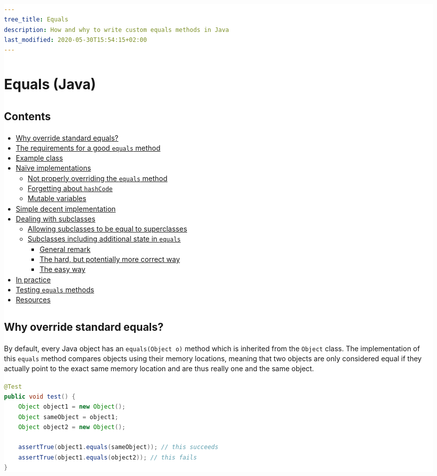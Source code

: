 ```yaml
---
tree_title: Equals
description: How and why to write custom equals methods in Java
last_modified: 2020-05-30T15:54:15+02:00
---
```


# Equals (Java)

## Contents

-   [Why override standard equals?](#why-override-standard-equals)
-   [The requirements for a good `equals` method](#the-requirements-for-a-good-equals-method)
-   [Example class](#example-class)
-   [Naïve implementations](#naïve-implementations)
    -   [Not properly overriding the `equals` method](#not-properly-overriding-the-equals-method)
    -   [Forgetting about `hashCode`](#forgetting-about-hashcode)
    -   [Mutable variables](#mutable-variables)
-   [Simple decent implementation](#simple-decent-implementation)
-   [Dealing with subclasses](#dealing-with-subclasses)
    -   [Allowing subclasses to be equal to superclasses](#allowing-subclasses-to-be-equal-to-superclasses)
    -   [Subclasses including additional state in `equals`](#subclasses-including-additional-state-in-equals)
        -   [General remark](#general-remark)
        -   [The hard, but potentially more correct way](#the-hard-but-potentially-more-correct-way)
        -   [The easy way](#the-easy-way)
-   [In practice](#in-practice)
-   [Testing `equals` methods](#testing-equals-methods)
-   [Resources](#resources)

## Why override standard equals?

By default, every Java object has an `equals(Object o)` method which is inherited from the `Object` class. The implementation of this `equals` method compares objects using their memory locations, meaning that two objects are only considered equal if they actually point to the exact same memory location and are thus really one and the same object.

```java
@Test
public void test() {
    Object object1 = new Object();
    Object sameObject = object1;
    Object object2 = new Object();

    assertTrue(object1.equals(sameObject)); // this succeeds
    assertTrue(object1.equals(object2)); // this fails
}
```
